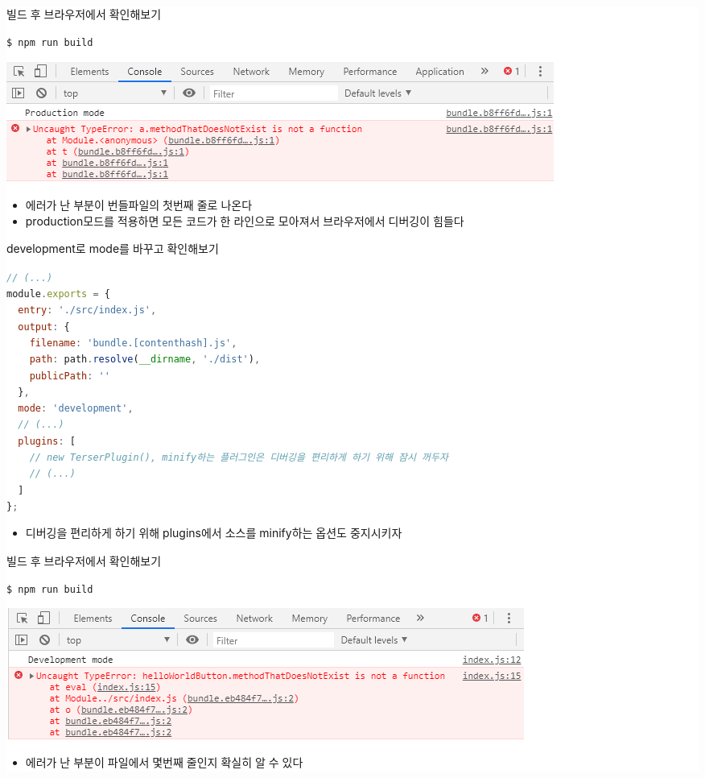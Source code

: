 빌드 후 브라우저에서 확인해보기
```terminal
$ npm run build
```

![production_mode](../img/production_mode.png)
* 에러가 난 부분이 번들파일의 첫번째 줄로 나온다
* production모드를 적용하면 모든 코드가 한 라인으로 모아져서 브라우저에서 디버깅이 힘들다

development로 mode를 바꾸고 확인해보기
```js
// (...)
module.exports = {
  entry: './src/index.js',
  output: {
    filename: 'bundle.[contenthash].js',
    path: path.resolve(__dirname, './dist'),
    publicPath: ''
  },
  mode: 'development',
  // (...)
  plugins: [
    // new TerserPlugin(), minify하는 플러그인은 디버깅을 편리하게 하기 위해 잠시 꺼두자
    // (...)
  ]
};
```
* 디버깅을 편리하게 하기 위해 plugins에서 소스를 minify하는 옵션도 중지시키자

빌드 후 브라우저에서 확인해보기
```terminal
$ npm run build
```

![development_mode](../img/development_mode.png)
* 에러가 난 부분이 파일에서 몇번째 줄인지 확실히 알 수 있다
